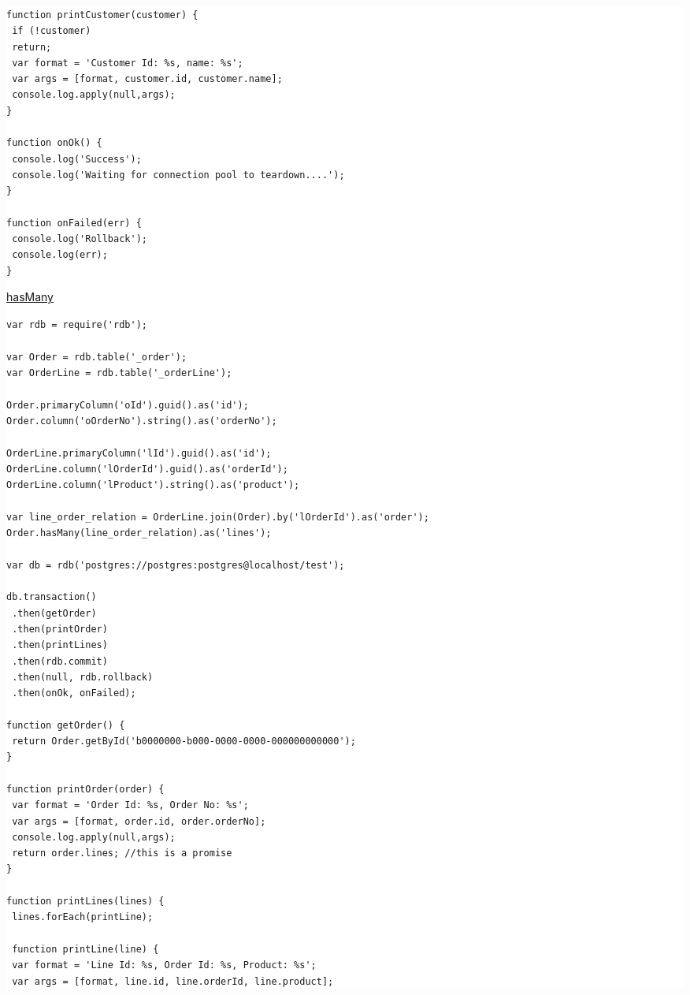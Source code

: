 ```
function printCustomer(customer) {
 if (!customer)
 return;
 var format = 'Customer Id: %s, name: %s'; 
 var args = [format, customer.id, customer.name];
 console.log.apply(null,args);
}

function onOk() {
 console.log('Success');
 console.log('Waiting for connection pool to teardown....');
}

function onFailed(err) {
 console.log('Rollback');
 console.log(err);
}
```

[]() [hasMany](https://github.com/alfateam/rdb-demo/blob/master/hasMany.js)

```
var rdb = require('rdb');

var Order = rdb.table('_order');
var OrderLine = rdb.table('_orderLine');

Order.primaryColumn('oId').guid().as('id');
Order.column('oOrderNo').string().as('orderNo');

OrderLine.primaryColumn('lId').guid().as('id');
OrderLine.column('lOrderId').guid().as('orderId');
OrderLine.column('lProduct').string().as('product');

var line_order_relation = OrderLine.join(Order).by('lOrderId').as('order');
Order.hasMany(line_order_relation).as('lines');

var db = rdb('postgres://postgres:postgres@localhost/test');

db.transaction()
 .then(getOrder)
 .then(printOrder)
 .then(printLines)
 .then(rdb.commit)
 .then(null, rdb.rollback)
 .then(onOk, onFailed);

function getOrder() {
 return Order.getById('b0000000-b000-0000-0000-000000000000');
}

function printOrder(order) {
 var format = 'Order Id: %s, Order No: %s'; 
 var args = [format, order.id, order.orderNo];
 console.log.apply(null,args);
 return order.lines; //this is a promise
}

function printLines(lines) {
 lines.forEach(printLine);

 function printLine(line) {
 var format = 'Line Id: %s, Order Id: %s, Product: %s'; 
 var args = [format, line.id, line.orderId, line.product];
```
